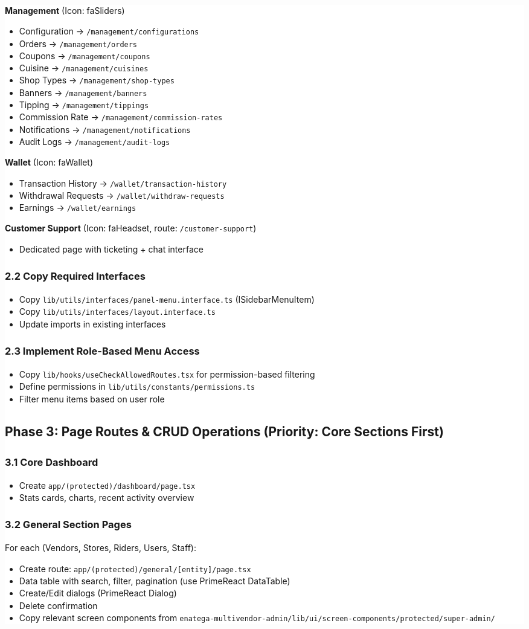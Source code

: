 **Management** (Icon: faSliders)

- Configuration → `/management/configurations`
- Orders → `/management/orders`
- Coupons → `/management/coupons`
- Cuisine → `/management/cuisines`
- Shop Types → `/management/shop-types`
- Banners → `/management/banners`
- Tipping → `/management/tippings`
- Commission Rate → `/management/commission-rates`
- Notifications → `/management/notifications`
- Audit Logs → `/management/audit-logs`

**Wallet** (Icon: faWallet)

- Transaction History → `/wallet/transaction-history`
- Withdrawal Requests → `/wallet/withdraw-requests`
- Earnings → `/wallet/earnings`

**Customer Support** (Icon: faHeadset, route: `/customer-support`)

- Dedicated page with ticketing + chat interface

### 2.2 Copy Required Interfaces

- Copy `lib/utils/interfaces/panel-menu.interface.ts` (ISidebarMenuItem)
- Copy `lib/utils/interfaces/layout.interface.ts`
- Update imports in existing interfaces

### 2.3 Implement Role-Based Menu Access

- Copy `lib/hooks/useCheckAllowedRoutes.tsx` for permission-based filtering
- Define permissions in `lib/utils/constants/permissions.ts`
- Filter menu items based on user role

## Phase 3: Page Routes & CRUD Operations (Priority: Core Sections First)

### 3.1 Core Dashboard

- Create `app/(protected)/dashboard/page.tsx` 
- Stats cards, charts, recent activity overview

### 3.2 General Section Pages

For each (Vendors, Stores, Riders, Users, Staff):

- Create route: `app/(protected)/general/[entity]/page.tsx`
- Data table with search, filter, pagination (use PrimeReact DataTable)
- Create/Edit dialogs (PrimeReact Dialog)
- Delete confirmation
- Copy relevant screen components from `enatega-multivendor-admin/lib/ui/screen-components/protected/super-admin/`
